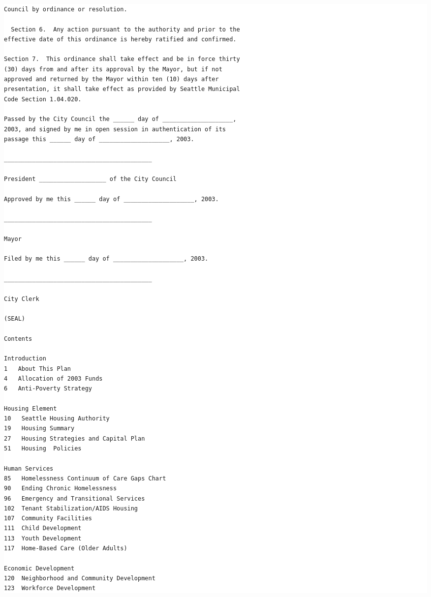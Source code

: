     Council by ordinance or resolution.  
  
      Section 6.  Any action pursuant to the authority and prior to the  
    effective date of this ordinance is hereby ratified and confirmed.  
  
    Section 7.  This ordinance shall take effect and be in force thirty  
    (30) days from and after its approval by the Mayor, but if not  
    approved and returned by the Mayor within ten (10) days after  
    presentation, it shall take effect as provided by Seattle Municipal  
    Code Section 1.04.020.  
  
    Passed by the City Council the ______ day of ____________________,  
    2003, and signed by me in open session in authentication of its  
    passage this ______ day of ____________________, 2003.  
  
    __________________________________________  
  
    President ___________________ of the City Council  
  
    Approved by me this ______ day of ____________________, 2003.  
  
    __________________________________________  
  
    Mayor  
  
    Filed by me this ______ day of ____________________, 2003.  
  
    __________________________________________  
  
    City Clerk  
  
    (SEAL)  
  
    Contents  
  
    Introduction  
    1   About This Plan  
    4   Allocation of 2003 Funds  
    6   Anti-Poverty Strategy  
  
    Housing Element  
    10   Seattle Housing Authority  
    19   Housing Summary  
    27   Housing Strategies and Capital Plan  
    51   Housing  Policies  
  
    Human Services  
    85   Homelessness Continuum of Care Gaps Chart  
    90   Ending Chronic Homelessness  
    96   Emergency and Transitional Services  
    102  Tenant Stabilization/AIDS Housing  
    107  Community Facilities  
    111  Child Development  
    113  Youth Development  
    117  Home-Based Care (Older Adults)  
  
    Economic Development  
    120  Neighborhood and Community Development  
    123  Workforce Development  
  